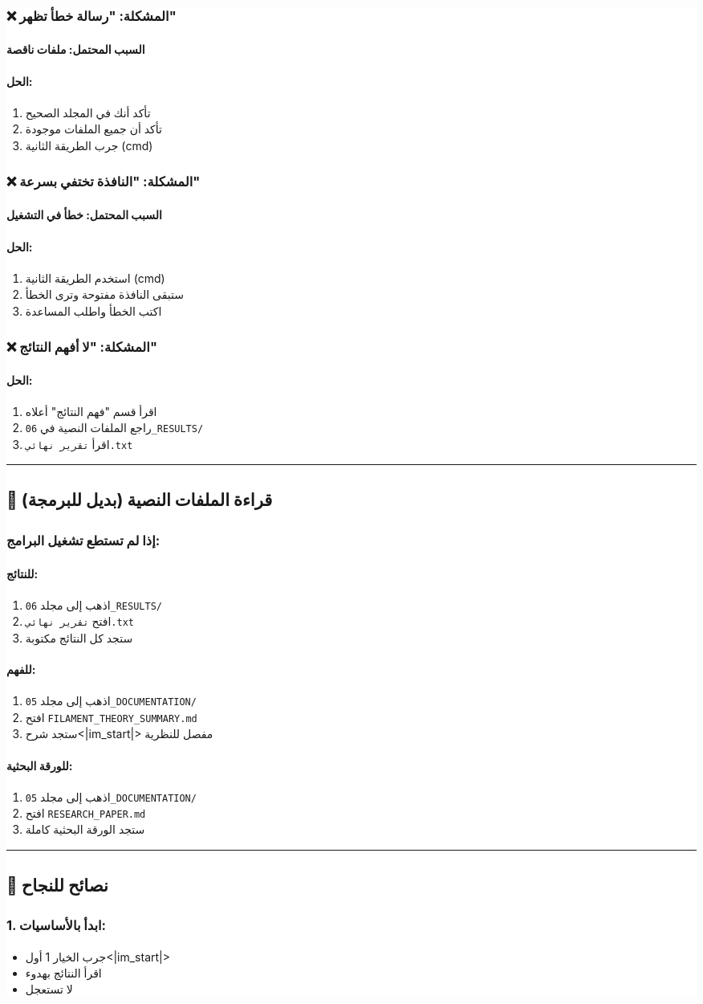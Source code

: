 ### **❌ المشكلة: "رسالة خطأ تظهر"**

#### **السبب المحتمل**: ملفات ناقصة
#### **الحل**:
1. تأكد أنك في المجلد الصحيح
2. تأكد أن جميع الملفات موجودة
3. جرب الطريقة الثانية (cmd)

### **❌ المشكلة: "النافذة تختفي بسرعة"**

#### **السبب المحتمل**: خطأ في التشغيل
#### **الحل**:
1. استخدم الطريقة الثانية (cmd)
2. ستبقى النافذة مفتوحة وترى الخطأ
3. اكتب الخطأ واطلب المساعدة

### **❌ المشكلة: "لا أفهم النتائج"**

#### **الحل**:
1. اقرأ قسم "فهم النتائج" أعلاه
2. راجع الملفات النصية في `06_RESULTS/`
3. اقرأ `تقرير نهائي.txt`

---

## 📖 قراءة الملفات النصية (بديل للبرمجة)

### **إذا لم تستطع تشغيل البرامج:**

#### **للنتائج:**
1. اذهب إلى مجلد `06_RESULTS/`
2. افتح `تقرير نهائي.txt`
3. ستجد كل النتائج مكتوبة

#### **للفهم:**
1. اذهب إلى مجلد `05_DOCUMENTATION/`
2. افتح `FILAMENT_THEORY_SUMMARY.md`
3. ستجد شرح<|im_start|> مفصل للنظرية

#### **للورقة البحثية:**
1. اذهب إلى مجلد `05_DOCUMENTATION/`
2. افتح `RESEARCH_PAPER.md`
3. ستجد الورقة البحثية كاملة

---

## 🎯 نصائح للنجاح

### **1. ابدأ بالأساسيات:**
- جرب الخيار 1 أول<|im_start|>
- اقرأ النتائج بهدوء
- لا تستعجل
